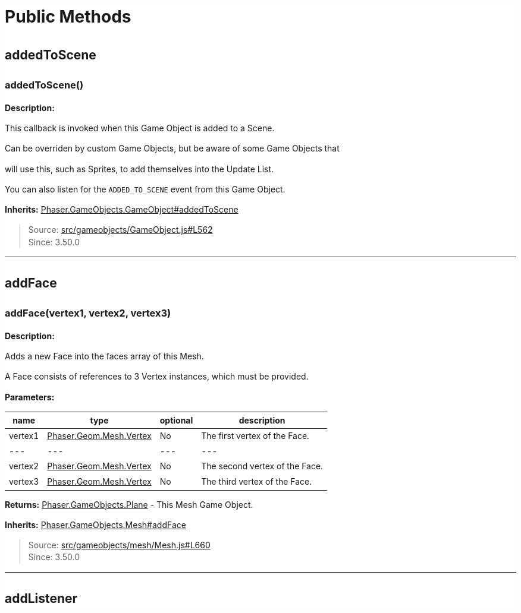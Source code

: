 
# Public Methods

## addedToScene

### <instance> addedToScene()

**Description:**

This callback is invoked when this Game Object is added to a Scene.

Can be overriden by custom Game Objects, but be aware of some Game Objects that

will use this, such as Sprites, to add themselves into the Update List.

You can also listen for the `ADDED_TO_SCENE` event from this Game Object.

**Inherits:** [Phaser.GameObjects.GameObject#addedToScene](gameobjects-gameobject.md)

> Source: [src/gameobjects/GameObject.js#L562](https://github.com/phaserjs/phaser/blob/v3.87.0/src/gameobjects/GameObject.js#L562)  
> Since: 3.50.0

---

## addFace

### <instance> addFace(vertex1, vertex2, vertex3)

**Description:**

Adds a new Face into the faces array of this Mesh.

A Face consists of references to 3 Vertex instances, which must be provided.

**Parameters:**

| name | type | optional | description |
| --- | --- | --- | --- |
| vertex1 | [Phaser.Geom.Mesh.Vertex](geom-mesh-vertex.md) | No | The first vertex of the Face. |
| --- | --- | --- | --- |
| vertex2 | [Phaser.Geom.Mesh.Vertex](geom-mesh-vertex.md) | No | The second vertex of the Face. |
| vertex3 | [Phaser.Geom.Mesh.Vertex](geom-mesh-vertex.md) | No | The third vertex of the Face. |

**Returns:** [Phaser.GameObjects.Plane](gameobjects-plane.md) - This Mesh Game Object.

**Inherits:** [Phaser.GameObjects.Mesh#addFace](gameobjects-mesh.md)

> Source: [src/gameobjects/mesh/Mesh.js#L660](https://github.com/phaserjs/phaser/blob/v3.87.0/src/gameobjects/mesh/Mesh.js#L660)  
> Since: 3.50.0

---

## addListener
